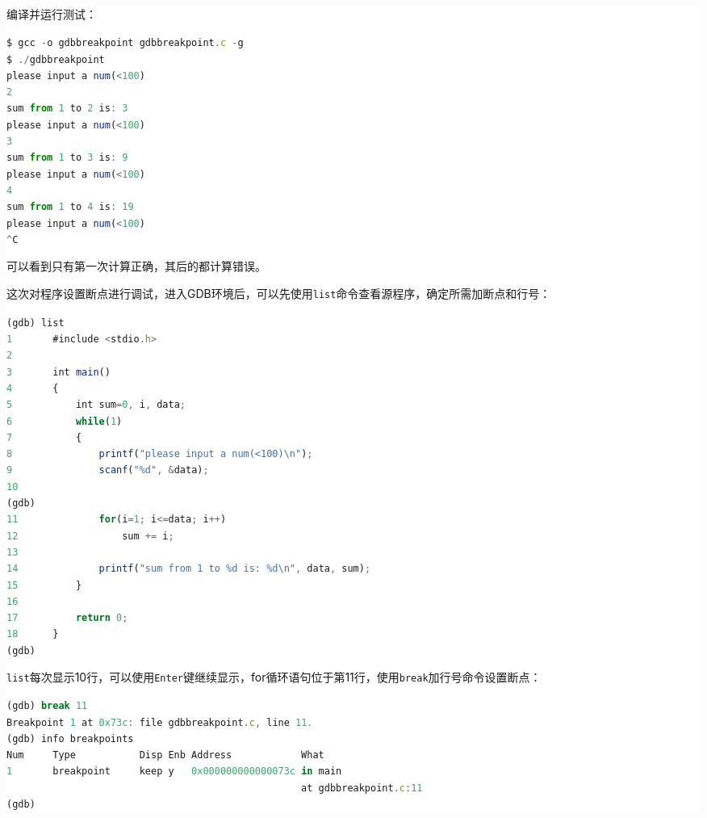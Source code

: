 编译并运行测试：

```javascript
$ gcc -o gdbbreakpoint gdbbreakpoint.c -g
$ ./gdbbreakpoint
please input a num(<100)
2
sum from 1 to 2 is: 3
please input a num(<100)
3
sum from 1 to 3 is: 9
please input a num(<100)
4
sum from 1 to 4 is: 19
please input a num(<100)
^C
```

可以看到只有第一次计算正确，其后的都计算错误。

这次对程序设置断点进行调试，进入GDB环境后，可以先使用`list`命令查看源程序，确定所需加断点和行号：

```javascript
(gdb) list
1       #include <stdio.h>
2
3       int main()
4       {
5           int sum=0, i, data;
6           while(1)
7           {
8               printf("please input a num(<100)\n");
9               scanf("%d", &data);
10
(gdb)
11              for(i=1; i<=data; i++)
12                  sum += i;
13
14              printf("sum from 1 to %d is: %d\n", data, sum);
15          }
16
17          return 0;
18      }
(gdb)
```

`list`每次显示10行，可以使用`Enter`键继续显示，for循环语句位于第11行，使用`break`加行号命令设置断点：

```javascript
(gdb) break 11
Breakpoint 1 at 0x73c: file gdbbreakpoint.c, line 11.
(gdb) info breakpoints
Num     Type           Disp Enb Address            What
1       breakpoint     keep y   0x000000000000073c in main
                                                   at gdbbreakpoint.c:11
(gdb)
```

